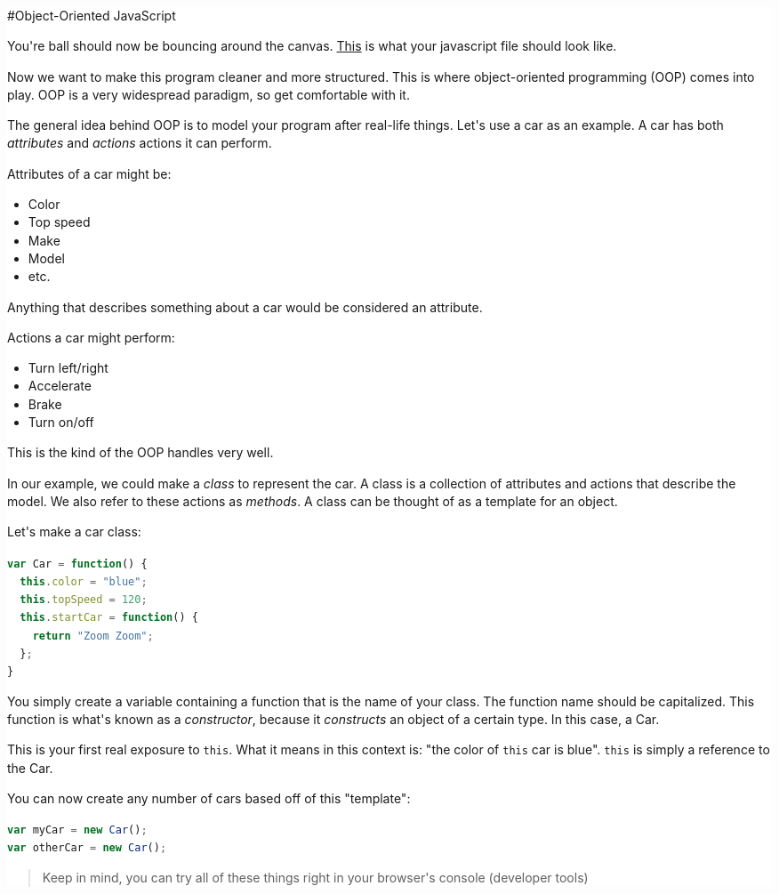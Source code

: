 #Object-Oriented JavaScript

You're ball should now be bouncing around the canvas. [This](https://github.com/bholzer/Bouncing-Ball-Animation-Tutorial/tree/master/lesson_4/bouncing.js) is what your javascript file should look like.

Now we want to make this program cleaner and more structured. This is where object-oriented programming (OOP) comes into play. OOP is a very widespread paradigm, so get comfortable with it.

The general idea behind OOP is to model your program after real-life things. Let's use a car as an example. A car has both *attributes* and *actions* actions it can perform.

Attributes of a car might be:
- Color
- Top speed
- Make
- Model
- etc.

Anything that describes something about a car would be considered an attribute.

Actions a car might perform:
- Turn left/right
- Accelerate
- Brake
- Turn on/off

This is the kind of the OOP handles very well.

In our example, we could make a *class* to represent the car. A class is a collection of attributes and actions that describe the model. We also refer to these actions as *methods*. A class can be thought of as a template for an object.

Let's make a car class:
```javascript
var Car = function() {
  this.color = "blue";
  this.topSpeed = 120;
  this.startCar = function() {
    return "Zoom Zoom";
  };
}
```

You simply create a variable containing a function that is the name of your class. The function name should be capitalized. This function is what's known as a *constructor*, because it *constructs* an object of a certain type. In this case, a Car.

This is your first real exposure to `this`. What it means in this context is: "the color of `this` car is blue". `this` is simply a reference to the Car.

You can now create any number of cars based off of this "template":
```javascript
var myCar = new Car();
var otherCar = new Car();
```

>Keep in mind, you can try all of these things right in your browser's console (developer tools)
